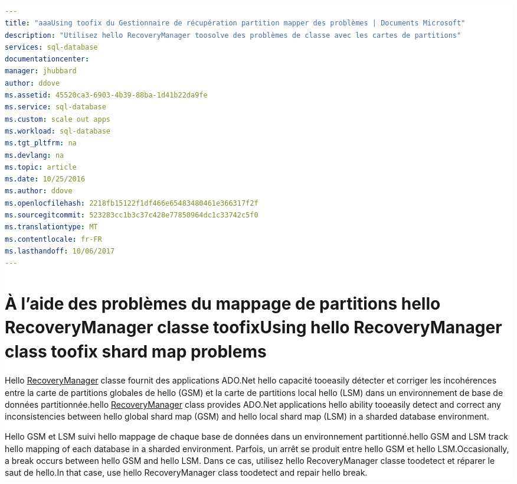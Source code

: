 ```yaml
---
title: "aaaUsing toofix du Gestionnaire de récupération partition mapper des problèmes | Documents Microsoft"
description: "Utilisez hello RecoveryManager toosolve des problèmes de classe avec les cartes de partitions"
services: sql-database
documentationcenter: 
manager: jhubbard
author: ddove
ms.assetid: 45520ca3-6903-4b39-88ba-1d41b22da9fe
ms.service: sql-database
ms.custom: scale out apps
ms.workload: sql-database
ms.tgt_pltfrm: na
ms.devlang: na
ms.topic: article
ms.date: 10/25/2016
ms.author: ddove
ms.openlocfilehash: 2218fb15122f1df466e65483480461e366317f2f
ms.sourcegitcommit: 523283cc1b3c37c428e77850964dc1c33742c5f0
ms.translationtype: MT
ms.contentlocale: fr-FR
ms.lasthandoff: 10/06/2017
---
```

# <a name="using-hello-recoverymanager-class-toofix-shard-map-problems"></a><span data-ttu-id="14c60-103">À l’aide des problèmes du mappage de partitions hello RecoveryManager classe toofix</span><span class="sxs-lookup"><span data-stu-id="14c60-103">Using hello RecoveryManager class toofix shard map problems</span></span>
<span data-ttu-id="14c60-104">Hello [RecoveryManager](https://msdn.microsoft.com/library/azure/microsoft.azure.sqldatabase.elasticscale.shardmanagement.recovery.recoverymanager.aspx) classe fournit des applications ADO.Net hello capacité tooeasily détecter et corriger les incohérences entre la carte de partitions globales de hello (GSM) et la carte de partitions local hello (LSM) dans un environnement de base de données partitionnée.</span><span class="sxs-lookup"><span data-stu-id="14c60-104">hello [RecoveryManager](https://msdn.microsoft.com/library/azure/microsoft.azure.sqldatabase.elasticscale.shardmanagement.recovery.recoverymanager.aspx) class provides ADO.Net applications hello ability tooeasily detect and correct any inconsistencies between hello global shard map (GSM) and hello local shard map (LSM) in a sharded database environment.</span></span> 

<span data-ttu-id="14c60-105">Hello GSM et LSM suivi hello mappage de chaque base de données dans un environnement partitionné.</span><span class="sxs-lookup"><span data-stu-id="14c60-105">hello GSM and LSM track hello mapping of each database in a sharded environment.</span></span> <span data-ttu-id="14c60-106">Parfois, un arrêt se produit entre hello GSM et hello LSM.</span><span class="sxs-lookup"><span data-stu-id="14c60-106">Occasionally, a break occurs between hello GSM and hello LSM.</span></span> <span data-ttu-id="14c60-107">Dans ce cas, utilisez hello RecoveryManager classe toodetect et réparer le saut de hello.</span><span class="sxs-lookup"><span data-stu-id="14c60-107">In that case, use hello RecoveryManager class toodetect and repair hello break.</span></span>
